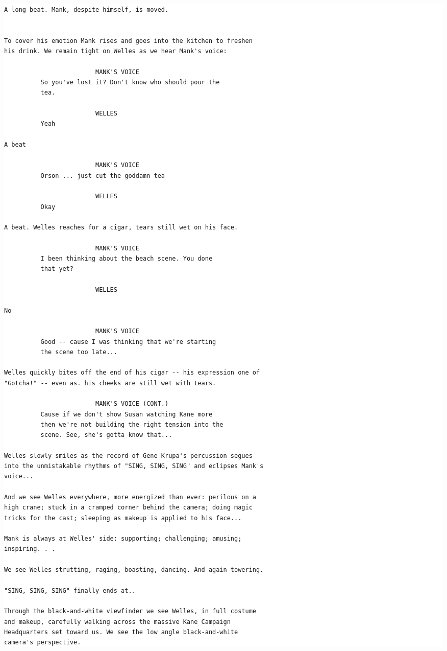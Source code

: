 	A long beat. Mank, despite himself, is moved.

	
	To cover his emotion Mank rises and goes into the kitchen to freshen 
	his drink. We remain tight on Welles as we hear Mank's voice:
	
	                         MANK'S VOICE 
	          So you've lost it? Don't know who should pour the 
	          tea.
	
	                         WELLES
	          Yeah
	
	A beat
	
	                         MANK'S VOICE 
	          Orson ... just cut the goddamn tea
	
	                         WELLES
	          Okay
	
	A beat. Welles reaches for a cigar, tears still wet on his face.
	
	                         MANK'S VOICE 
	          I been thinking about the beach scene. You done 
	          that yet?
	
	                         WELLES
	
	No
	
	                         MANK'S VOICE 
	          Good -- cause I was thinking that we're starting 
	          the scene too late...
	
	Welles quickly bites off the end of his cigar -- his expression one of 
	"Gotcha!" -- even as. his cheeks are still wet with tears.
	
	                         MANK'S VOICE (CONT.) 
	          Cause if we don't show Susan watching Kane more 
	          then we're not building the right tension into the 
	          scene. See, she's gotta know that...
	
	Welles slowly smiles as the record of Gene Krupa's percussion segues 
	into the unmistakable rhythms of "SING, SING, SING" and eclipses Mank's 
	voice...
	
	And we see Welles everywhere, more energized than ever: perilous on a 
	high crane; stuck in a cramped corner behind the camera; doing magic 
	tricks for the cast; sleeping as makeup is applied to his face...
	
	Mank is always at Welles' side: supporting; challenging; amusing; 
	inspiring. . .
	
	We see Welles strutting, raging, boasting, dancing. And again towering.
	
	"SING, SING, SING" finally ends at..
	
	Through the black-and-white viewfinder we see Welles, in full costume 
	and makeup, carefully walking across the massive Kane Campaign 
	Headquarters set toward us. We see the low angle black-and-white 
	camera's perspective.
	